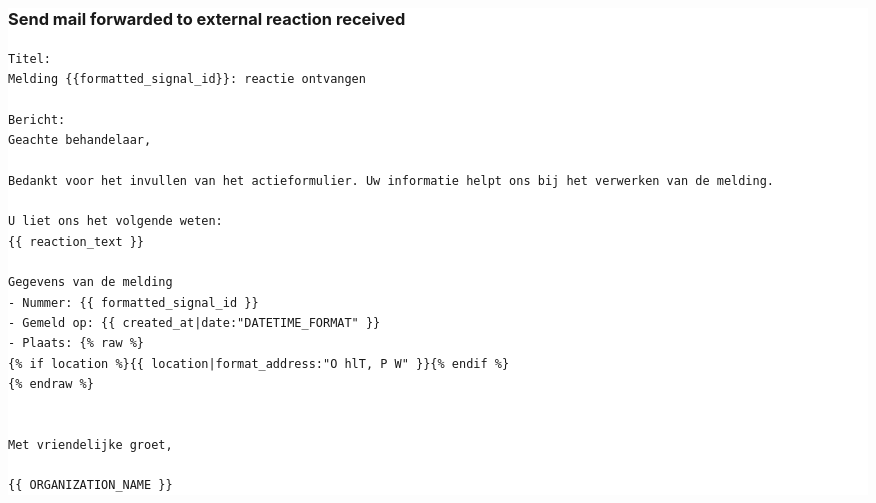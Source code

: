 ### Send mail forwarded to external reaction received

```
Titel:
Melding {{formatted_signal_id}}: reactie ontvangen

Bericht:
Geachte behandelaar,

Bedankt voor het invullen van het actieformulier. Uw informatie helpt ons bij het verwerken van de melding.

U liet ons het volgende weten:  
{{ reaction_text }}

Gegevens van de melding
- Nummer: {{ formatted_signal_id }}
- Gemeld op: {{ created_at|date:"DATETIME_FORMAT" }}
- Plaats: {% raw %}
{% if location %}{{ location|format_address:"O hlT, P W" }}{% endif %}
{% endraw %}


Met vriendelijke groet,

{{ ORGANIZATION_NAME }}
```
